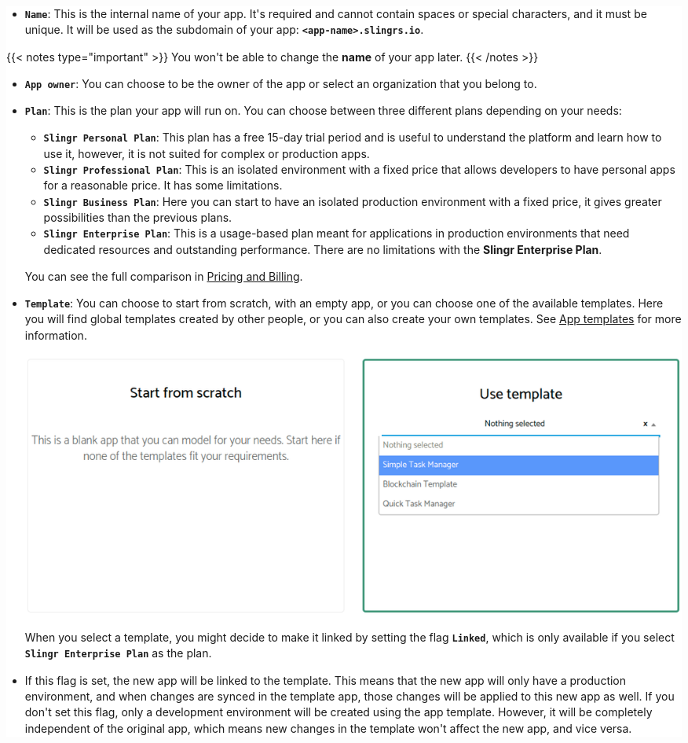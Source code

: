 - **`Name`**: This is the internal name of your app. It's required and cannot contain spaces or special characters,
  and it must be unique. It will be used as the subdomain of your app: **`<app-name>.slingrs.io`**.

{{< notes type="important" >}}
 You won't be able to change the <b>name</b> of your app later.
{{< /notes >}}

- **`App owner`**: You can choose to be the owner of the app or select an organization that you belong to.
- **`Plan`**: This is the plan your app will run on. You can choose between three different plans depending on your needs:
  - **`Slingr Personal Plan`**: This plan has a free 15-day trial period and is useful to understand the platform and learn how to use it, however, it is not suited for complex or production apps.
  - **`Slingr Professional Plan`**: This is an isolated environment with a fixed price that allows developers to have personal apps for a reasonable price. It has some limitations.
  - **`Slingr Business Plan`**: Here you can start to have an isolated production environment with a fixed price, it gives greater possibilities than the previous plans.
  - **`Slingr Enterprise Plan`**: This is a usage-based plan meant for applications in production environments that need dedicated resources and outstanding performance. There are no limitations with the **Slingr Enterprise Plan**.

  You can see the full comparison in [Pricing and Billing](https://www.slingr.io/pricing).

- **`Template`**: You can choose to start from scratch, with an empty app, or you can choose one of the available templates. Here you will find global templates created by other people, or you can also create your own templates. See [App templates](#app-templates) for more information.

  ![Choose template](/images/vendor/platform-ref/managing-apps/create_app_templates.png)

  When you select a template, you might decide to make it linked by setting the flag **`Linked`**, which
  is only available if you select **`Slingr Enterprise Plan`** as the plan.
- If this flag is set, the new app will be
  linked to the template. This means that the new app will only have a production environment, and when changes are synced in the template app, those changes will be applied to this new app as well.
  If you don't set this flag, only a development environment will be created using the app template. However, it will be completely independent of the original app, which means new changes in the template won't affect the new app, and vice versa.
